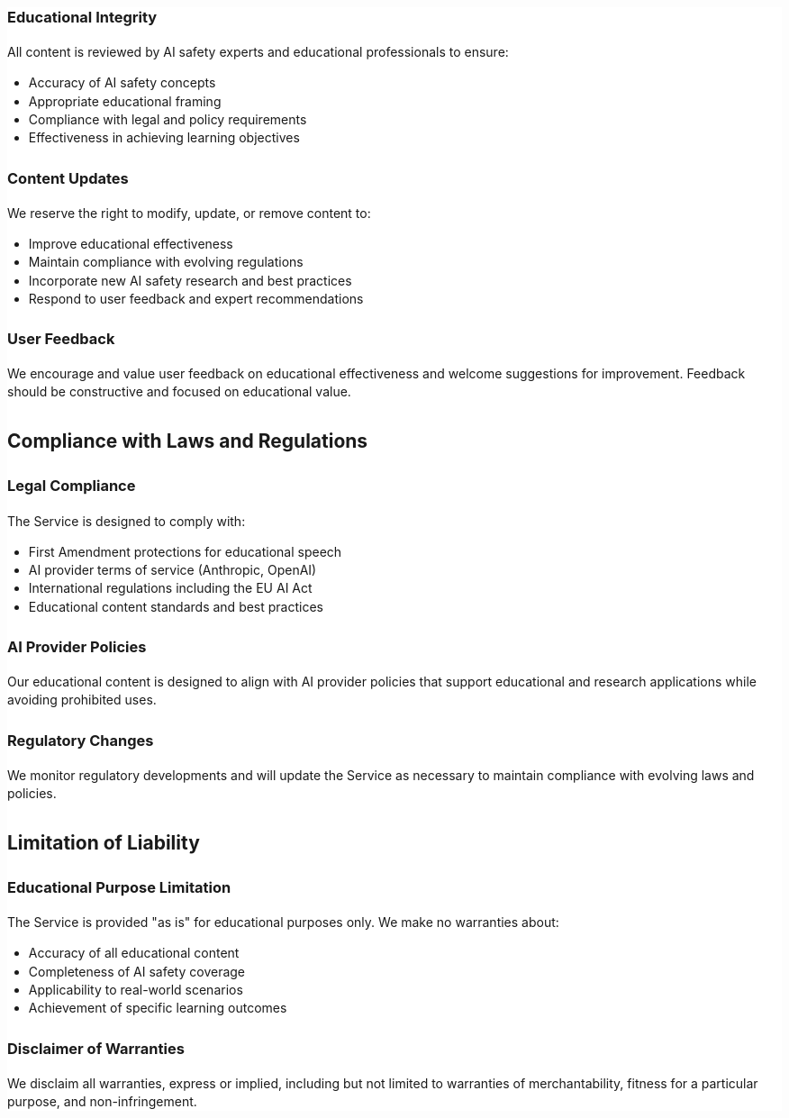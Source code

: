 ### Educational Integrity
All content is reviewed by AI safety experts and educational professionals to ensure:
- Accuracy of AI safety concepts
- Appropriate educational framing
- Compliance with legal and policy requirements
- Effectiveness in achieving learning objectives

### Content Updates
We reserve the right to modify, update, or remove content to:
- Improve educational effectiveness
- Maintain compliance with evolving regulations
- Incorporate new AI safety research and best practices
- Respond to user feedback and expert recommendations

### User Feedback
We encourage and value user feedback on educational effectiveness and welcome suggestions for improvement. Feedback should be constructive and focused on educational value.

## Compliance with Laws and Regulations

### Legal Compliance
The Service is designed to comply with:
- First Amendment protections for educational speech
- AI provider terms of service (Anthropic, OpenAI)
- International regulations including the EU AI Act
- Educational content standards and best practices

### AI Provider Policies
Our educational content is designed to align with AI provider policies that support educational and research applications while avoiding prohibited uses.

### Regulatory Changes
We monitor regulatory developments and will update the Service as necessary to maintain compliance with evolving laws and policies.

## Limitation of Liability

### Educational Purpose Limitation
The Service is provided "as is" for educational purposes only. We make no warranties about:
- Accuracy of all educational content
- Completeness of AI safety coverage
- Applicability to real-world scenarios
- Achievement of specific learning outcomes

### Disclaimer of Warranties
We disclaim all warranties, express or implied, including but not limited to warranties of merchantability, fitness for a particular purpose, and non-infringement.
